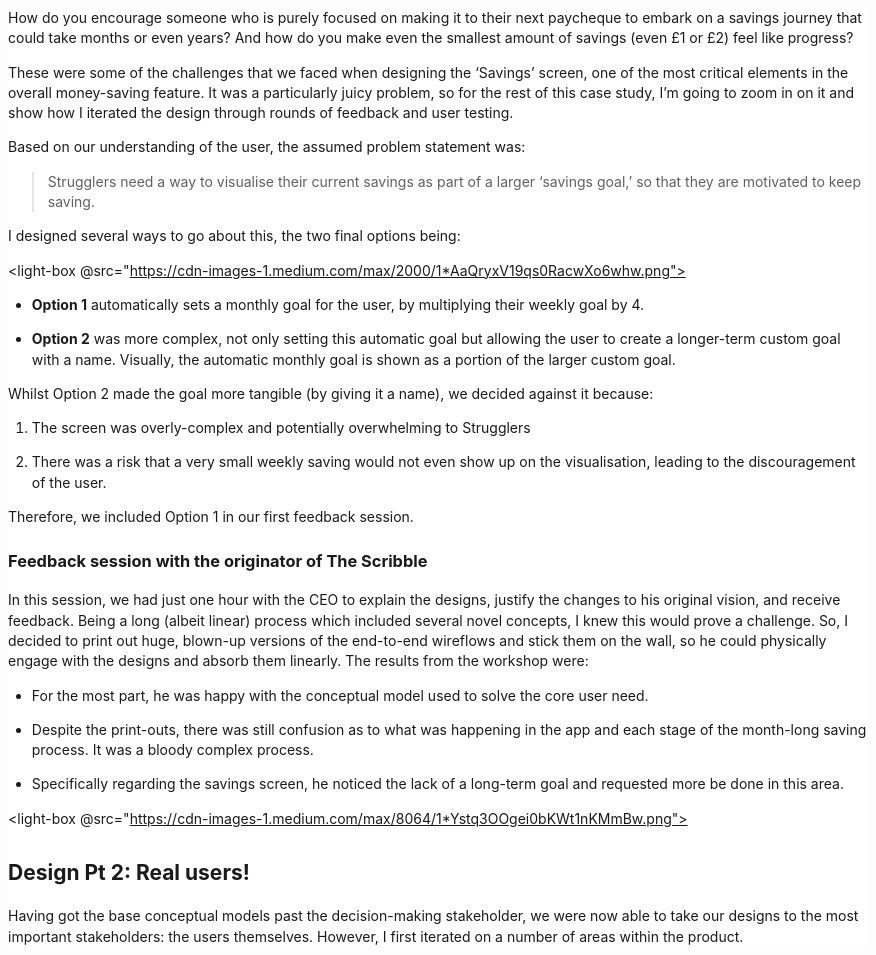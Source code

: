 How do you encourage someone who is purely focused on making it to their next paycheque to embark on a savings journey that could take months or even years? And how do you make even the smallest amount of savings (even £1 or £2) feel like progress?

These were some of the challenges that we faced when designing the ‘Savings’ screen, one of the most critical elements in the overall money-saving feature. It was a particularly juicy problem, so for the rest of this case study, I’m going to zoom in on it and show how I iterated the design through rounds of feedback and user testing.

Based on our understanding of the user, the assumed problem statement was:

> Strugglers need a way to visualise their current savings as part of a larger ‘savings goal,’ so that they are motivated to keep saving.

I designed several ways to go about this, the two final options being:

<light-box @src="https://cdn-images-1.medium.com/max/2000/1*AaQryxV19qs0RacwXo6whw.png"></light-box>

- **Option 1** automatically sets a monthly goal for the user, by multiplying their weekly goal by 4.

- **Option 2** was more complex, not only setting this automatic goal but allowing the user to create a longer-term custom goal with a name. Visually, the automatic monthly goal is shown as a portion of the larger custom goal.

Whilst Option 2 made the goal more tangible (by giving it a name), we decided against it because:

 1. The screen was overly-complex and potentially overwhelming to Strugglers

 2. There was a risk that a very small weekly saving would not even show up on the visualisation, leading to the discouragement of the user.

Therefore, we included Option 1 in our first feedback session.

### Feedback session with the originator of The Scribble

In this session, we had just one hour with the CEO to explain the designs, justify the changes to his original vision, and receive feedback. Being a long (albeit linear) process which included several novel concepts, I knew this would prove a challenge. So, I decided to print out huge, blown-up versions of the end-to-end wireflows and stick them on the wall, so he could physically engage with the designs and absorb them linearly. The results from the workshop were:

- For the most part, he was happy with the conceptual model used to solve the core user need.

- Despite the print-outs, there was still confusion as to what was happening in the app and each stage of the month-long saving process. It was a bloody complex process.

- Specifically regarding the savings screen, he noticed the lack of a long-term goal and requested more be done in this area.

<light-box @src="https://cdn-images-1.medium.com/max/8064/1*Ystq3OOgei0bKWt1nKMmBw.png"></light-box>

## Design Pt 2: Real users!

Having got the base conceptual models past the decision-making stakeholder, we were now able to take our designs to the most important stakeholders: the users themselves. However, I first iterated on a number of areas within the product.
